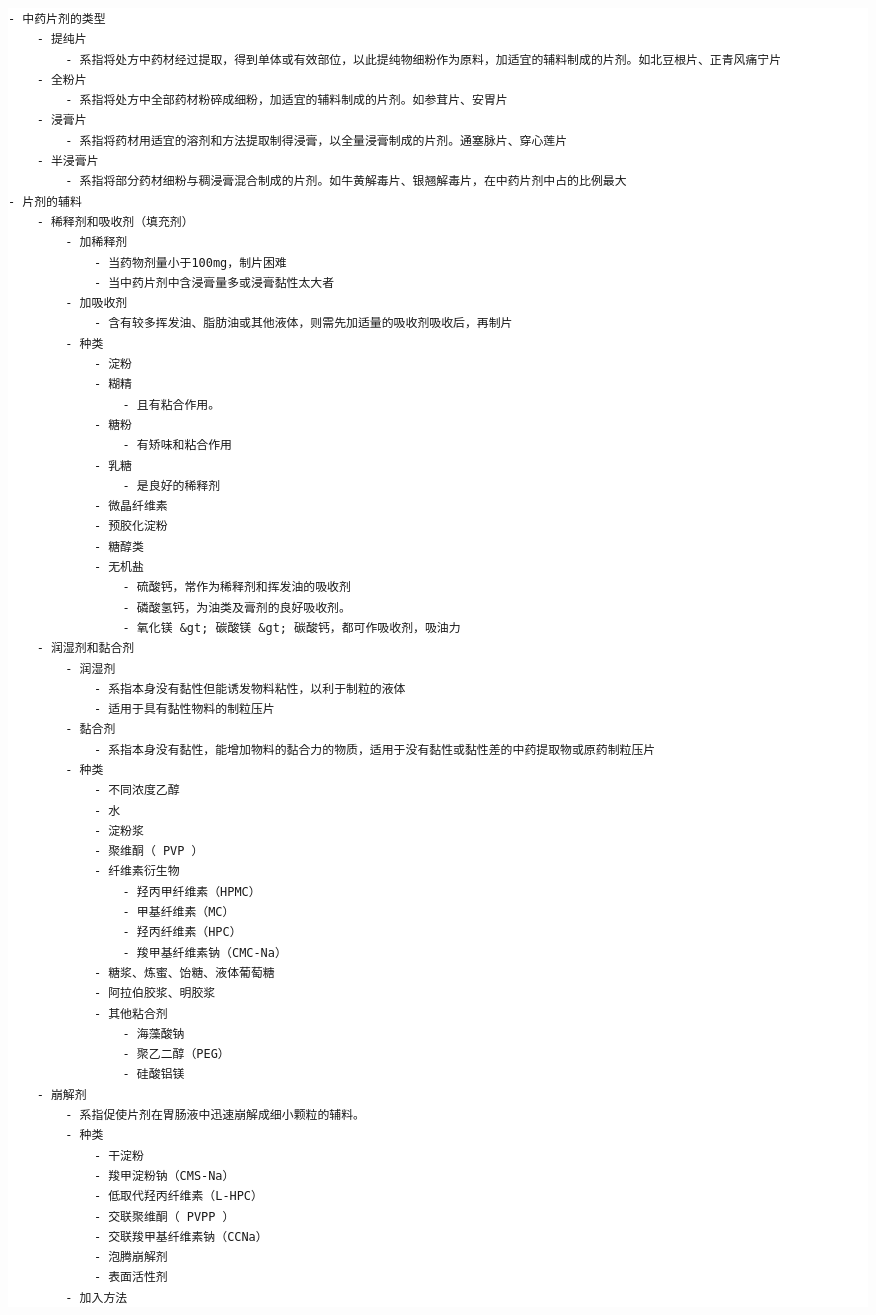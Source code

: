     - 中药片剂的类型
        - 提纯片
            - 系指将处方中药材经过提取，得到单体或有效部位，以此提纯物细粉作为原料，加适宜的辅料制成的片剂。如北豆根片、正青风痛宁片
        - 全粉片
            - 系指将处方中全部药材粉碎成细粉，加适宜的辅料制成的片剂。如参茸片、安胃片
        - 浸膏片
            - 系指将药材用适宜的溶剂和方法提取制得浸膏，以全量浸膏制成的片剂。通塞脉片、穿心莲片
        - 半浸膏片
            - 系指将部分药材细粉与稠浸膏混合制成的片剂。如牛黄解毒片、银翘解毒片，在中药片剂中占的比例最大
    - 片剂的辅料
        - 稀释剂和吸收剂（填充剂）
            - 加稀释剂
                - 当药物剂量小于100mg，制片困难
                - 当中药片剂中含浸膏量多或浸膏黏性太大者
            - 加吸收剂
                - 含有较多挥发油、脂肪油或其他液体，则需先加适量的吸收剂吸收后，再制片
            - 种类
                - 淀粉
                - 糊精
                    - 且有粘合作用。
                - 糖粉
                    - 有矫味和粘合作用
                - 乳糖
                    - 是良好的稀释剂
                - 微晶纤维素
                - 预胶化淀粉
                - 糖醇类
                - 无机盐
                    - 硫酸钙，常作为稀释剂和挥发油的吸收剂
                    - 磷酸氢钙，为油类及膏剂的良好吸收剂。
                    - 氧化镁 &gt; 碳酸镁 &gt; 碳酸钙，都可作吸收剂，吸油力
        - 润湿剂和黏合剂
            - 润湿剂
                - 系指本身没有黏性但能诱发物料粘性，以利于制粒的液体
                - 适用于具有黏性物料的制粒压片
            - 黏合剂
                - 系指本身没有黏性，能增加物料的黏合力的物质，适用于没有黏性或黏性差的中药提取物或原药制粒压片
            - 种类
                - 不同浓度乙醇
                - 水
                - 淀粉浆
                - 聚维酮（ PVP ）
                - 纤维素衍生物
                    - 羟丙甲纤维素（HPMC）
                    - 甲基纤维素（MC）
                    - 羟丙纤维素（HPC）
                    - 羧甲基纤维素钠（CMC-Na）
                - 糖浆、炼蜜、饴糖、液体葡萄糖
                - 阿拉伯胶浆、明胶浆
                - 其他粘合剂
                    - 海藻酸钠
                    - 聚乙二醇（PEG）
                    - 硅酸铝镁
        - 崩解剂
            - 系指促使片剂在胃肠液中迅速崩解成细小颗粒的辅料。
            - 种类
                - 干淀粉
                - 羧甲淀粉钠（CMS-Na）
                - 低取代羟丙纤维素（L-HPC）
                - 交联聚维酮（ PVPP ）
                - 交联羧甲基纤维素钠（CCNa）
                - 泡腾崩解剂
                - 表面活性剂
            - 加入方法